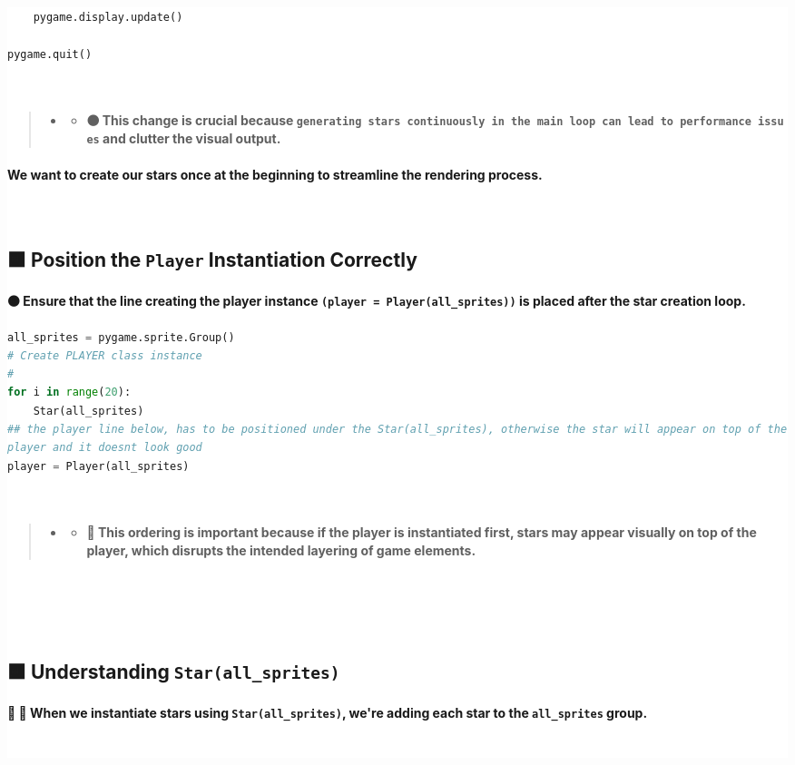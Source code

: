 ```python
    pygame.display.update()

pygame.quit()
```

<br>

> - - #### ⚫ This change is crucial because `generating stars continuously in the main loop can lead to performance issues` and clutter the visual output.

#### We want to create our stars once at the beginning to streamline the rendering process.

<br>


## 🟧 Position the `Player` Instantiation Correctly

#### 🟤 Ensure that the line creating the player instance `(player = Player(all_sprites))` is placed after the star creation loop.

```python
all_sprites = pygame.sprite.Group()
# Create PLAYER class instance
#
for i in range(20):
    Star(all_sprites)
## the player line below, has to be positioned under the Star(all_sprites), otherwise the star will appear on top of the player and it doesnt look good
player = Player(all_sprites)


```

<br>

> - - #### 🌈 This ordering is important because if the player is instantiated first, stars may appear visually on top of the player, which disrupts the intended layering of game elements.


<br>





<br>
<br>

## 🟧 Understanding `Star(all_sprites)`

#### 🌈 🧸 When we instantiate stars using `Star(all_sprites)`, we're adding each star to the `all_sprites` group.

<br>
